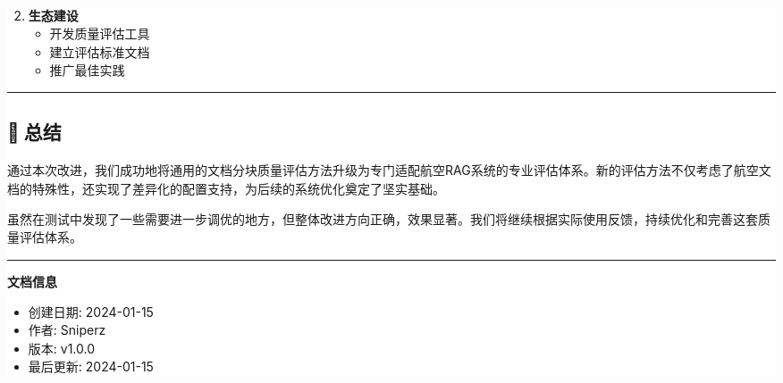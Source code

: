 2. **生态建设**
   - 开发质量评估工具
   - 建立评估标准文档
   - 推广最佳实践

---

## 📝 总结

通过本次改进，我们成功地将通用的文档分块质量评估方法升级为专门适配航空RAG系统的专业评估体系。新的评估方法不仅考虑了航空文档的特殊性，还实现了差异化的配置支持，为后续的系统优化奠定了坚实基础。

虽然在测试中发现了一些需要进一步调优的地方，但整体改进方向正确，效果显著。我们将继续根据实际使用反馈，持续优化和完善这套质量评估体系。

---

**文档信息**
- 创建日期: 2024-01-15
- 作者: Sniperz  
- 版本: v1.0.0
- 最后更新: 2024-01-15

